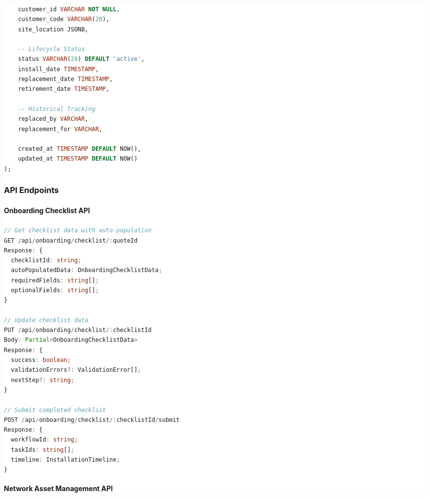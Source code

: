 ```sql
    customer_id VARCHAR NOT NULL,
    customer_code VARCHAR(20),
    site_location JSONB,

    -- Lifecycle Status
    status VARCHAR(20) DEFAULT 'active',
    install_date TIMESTAMP,
    replacement_date TIMESTAMP,
    retirement_date TIMESTAMP,

    -- Historical Tracking
    replaced_by VARCHAR,
    replacement_for VARCHAR,

    created_at TIMESTAMP DEFAULT NOW(),
    updated_at TIMESTAMP DEFAULT NOW()
);
```

### API Endpoints

#### Onboarding Checklist API

```typescript
// Get checklist data with auto-population
GET /api/onboarding/checklist/:quoteId
Response: {
  checklistId: string;
  autoPopulatedData: OnboardingChecklistData;
  requiredFields: string[];
  optionalFields: string[];
}

// Update checklist data
PUT /api/onboarding/checklist/:checklistId
Body: Partial<OnboardingChecklistData>
Response: {
  success: boolean;
  validationErrors?: ValidationError[];
  nextStep?: string;
}

// Submit completed checklist
POST /api/onboarding/checklist/:checklistId/submit
Response: {
  workflowId: string;
  taskIds: string[];
  timeline: InstallationTimeline;
}
```

#### Network Asset Management API
